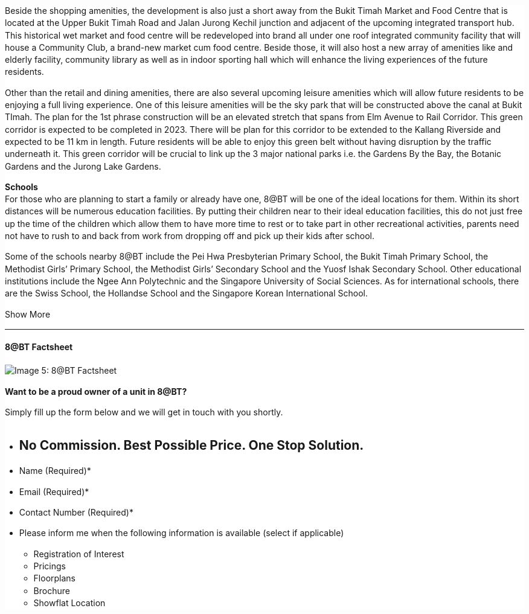 Beside the shopping amenities, the development is also just a short away from the Bukit Timah Market and Food Centre that is located at the Upper Bukit Timah Road and Jalan Jurong Kechil junction and adjacent of the upcoming integrated transport hub. This historical wet market and food centre will be redeveloped into brand all under one roof integrated community facility that will house a Community Club, a brand-new market cum food centre. Beside those, it will also host a new array of amenities like and elderly facility, community library as well as in indoor sporting hall which will enhance the living experiences of the future residents.

Other than the retail and dining amenities, there are also several upcoming leisure amenities which will allow future residents to be enjoying a full living experience. One of this leisure amenities will be the sky park that will be constructed above the canal at Bukit TImah. The plan for the 1st phrase construction will be an elevated stretch that spans from Elm Avenue to Rail Corridor. This green corridor is expected to be completed in 2023. There will be plan for this corridor to be extended to the Kallang Riverside and expected to be 11 km in length. Future residents will be able to enjoy this green belt without having disruption by the traffic underneath it. This green corridor will be crucial to link up the 3 major national parks i.e. the Gardens By the Bay, the Botanic Gardens and the Jurong Lake Gardens.

**Schools**  
For those who are planning to start a family or already have one, 8@BT will be one of the ideal locations for them. Within its short distances will be numerous education facilities. By putting their children near to their ideal education facilities, this do not just free up the time of the children which allow them to have more time to rest or to take part in other recreational activities, parents need not have to rush to and back from work from dropping off and pick up their kids after school.

Some of the schools nearby 8@BT include the Pei Hwa Presbyterian Primary School, the Bukit Timah Primary School, the Methodist Girls’ Primary School, the Methodist Girls’ Secondary School and the Yuosf Ishak Secondary School. Other educational institutions include the Ngee Ann Polytechnic and the Singapore University of Social Sciences. As for international schools, there are the Swiss School, the Hollandse School and the Singapore Korean International School.

Show More

* * *

#### 8@BT Factsheet

![Image 5: 8@BT Factsheet](https://www.newlaunchesreview.com/wp-content/uploads/2022/12/8@BT-Factsheet.jpg)

**Want to be a proud owner of a unit in 8@BT?**

Simply fill up the form below and we will get in touch with you shortly.

*   No Commission. Best Possible Price. One Stop Solution.
    ------------------------------------------------------
    
*   Name (Required)\*
    
*   Email (Required)\*
    
*   Contact Number (Required)\*
    
*   Please inform me when the following information is available (select if applicable)
    
    *   Registration of Interest
    *   Pricings
    *   Floorplans
    *   Brochure
    *   Showflat Location
    